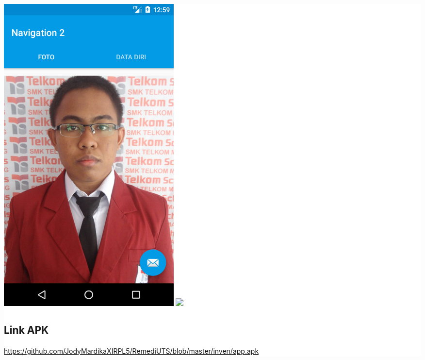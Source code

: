  <img src="https://github.com/JodyMardikaXIRPL5/RemediUTS/blob/master/inven/1%20(9).png" width="350"/>
  <img src="https://github.com/JodyMardikaXIRPL5/RemediUTS/blob/master/inven/1%20(10).png" width="350"/>
</p>

## Link APK
https://github.com/JodyMardikaXIRPL5/RemediUTS/blob/master/inven/app.apk
